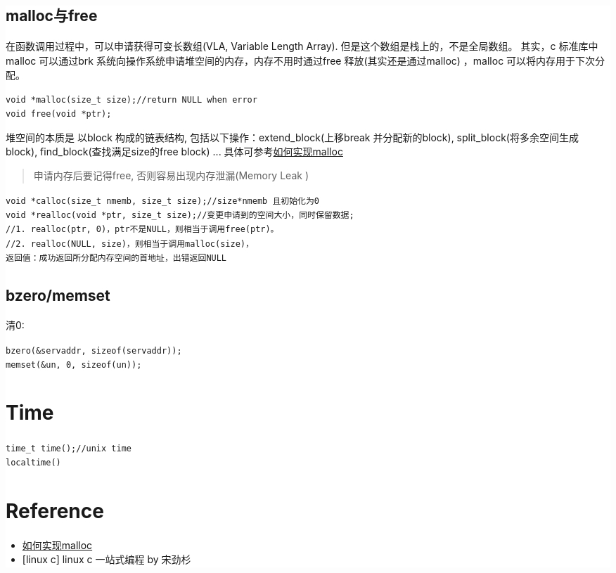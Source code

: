 ## malloc与free
在函数调用过程中，可以申请获得可变长数组(VLA, Variable Length Array). 但是这个数组是栈上的，不是全局数组。
其实，c 标准库中malloc 可以通过brk 系统向操作系统申请堆空间的内存，内存不用时通过free 释放(其实还是通过malloc) ，malloc 可以将内存用于下次分配。

	void *malloc(size_t size);//return NULL when error
	void free(void *ptr);

堆空间的本质是 以block 构成的链表结构, 包括以下操作：extend_block(上移break 并分配新的block), split_block(将多余空间生成block), find_block(查找满足size的free block) ... 具体可参考[如何实现malloc]

> 申请内存后要记得free, 否则容易出现内存泄漏(Memory Leak )

	void *calloc(size_t nmemb, size_t size);//size*nmemb 且初始化为0
	void *realloc(void *ptr, size_t size);//变更申请到的空间大小，同时保留数据;
	//1. realloc(ptr, 0)，ptr不是NULL，则相当于调用free(ptr)。
	//2. realloc(NULL, size)，则相当于调用malloc(size)，
	返回值：成功返回所分配内存空间的首地址，出错返回NULL


## bzero/memset
清0:

	bzero(&servaddr, sizeof(servaddr));
	memset(&un, 0, sizeof(un));

# Time
	time_t time();//unix time
	localtime()

# Reference
- [如何实现malloc]
- [linux c] linux c 一站式编程 by 宋劲杉

[linuc c]: http://akaedu.github.io/book/
[如何实现malloc]: http://blog.codinglabs.org/articles/a-malloc-tutorial.html
